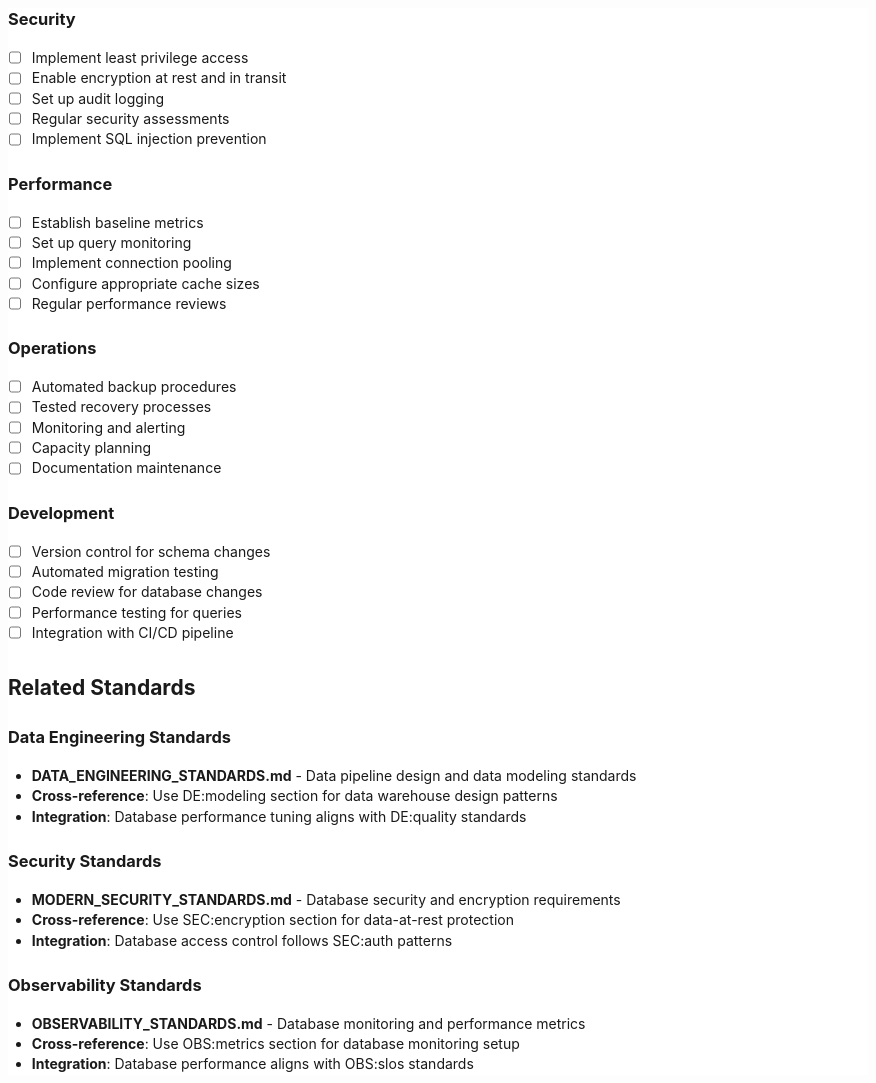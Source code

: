 ### Security

- [ ] Implement least privilege access
- [ ] Enable encryption at rest and in transit
- [ ] Set up audit logging
- [ ] Regular security assessments
- [ ] Implement SQL injection prevention

### Performance

- [ ] Establish baseline metrics
- [ ] Set up query monitoring
- [ ] Implement connection pooling
- [ ] Configure appropriate cache sizes
- [ ] Regular performance reviews

### Operations

- [ ] Automated backup procedures
- [ ] Tested recovery processes
- [ ] Monitoring and alerting
- [ ] Capacity planning
- [ ] Documentation maintenance

### Development

- [ ] Version control for schema changes
- [ ] Automated migration testing
- [ ] Code review for database changes
- [ ] Performance testing for queries
- [ ] Integration with CI/CD pipeline

## Related Standards

### Data Engineering Standards

- **DATA_ENGINEERING_STANDARDS.md** - Data pipeline design and data modeling standards
- **Cross-reference**: Use DE:modeling section for data warehouse design patterns
- **Integration**: Database performance tuning aligns with DE:quality standards

### Security Standards

- **MODERN_SECURITY_STANDARDS.md** - Database security and encryption requirements
- **Cross-reference**: Use SEC:encryption section for data-at-rest protection
- **Integration**: Database access control follows SEC:auth patterns

### Observability Standards

- **OBSERVABILITY_STANDARDS.md** - Database monitoring and performance metrics
- **Cross-reference**: Use OBS:metrics section for database monitoring setup
- **Integration**: Database performance aligns with OBS:slos standards

